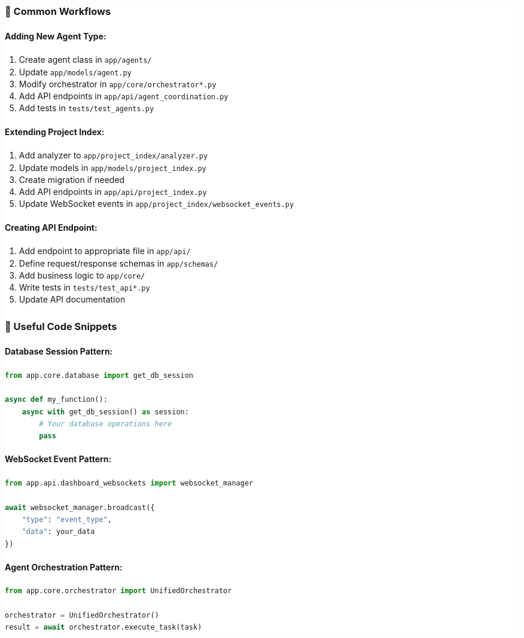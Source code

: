 ### 🔄 Common Workflows

#### Adding New Agent Type:
1. Create agent class in `app/agents/`
2. Update `app/models/agent.py`
3. Modify orchestrator in `app/core/orchestrator*.py`
4. Add API endpoints in `app/api/agent_coordination.py`
5. Add tests in `tests/test_agents.py`

#### Extending Project Index:
1. Add analyzer to `app/project_index/analyzer.py`
2. Update models in `app/models/project_index.py`
3. Create migration if needed
4. Add API endpoints in `app/api/project_index.py`
5. Update WebSocket events in `app/project_index/websocket_events.py`

#### Creating API Endpoint:
1. Add endpoint to appropriate file in `app/api/`
2. Define request/response schemas in `app/schemas/`
3. Add business logic to `app/core/`
4. Write tests in `tests/test_api*.py`
5. Update API documentation

### 🧮 Useful Code Snippets

#### Database Session Pattern:
```python
from app.core.database import get_db_session

async def my_function():
    async with get_db_session() as session:
        # Your database operations here
        pass
```

#### WebSocket Event Pattern:
```python
from app.api.dashboard_websockets import websocket_manager

await websocket_manager.broadcast({
    "type": "event_type",
    "data": your_data
})
```

#### Agent Orchestration Pattern:
```python
from app.core.orchestrator import UnifiedOrchestrator

orchestrator = UnifiedOrchestrator()
result = await orchestrator.execute_task(task)
```
